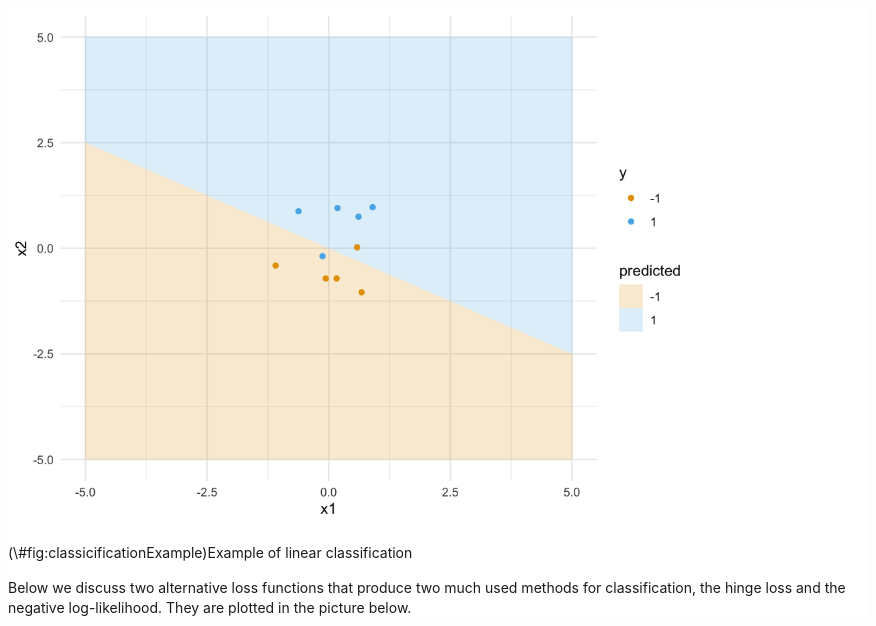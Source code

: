 <img src="04-statisticalLearning_files/figure-html/classicificationExample-1.png" alt="Example of linear classification" width="80%" />
<p class="caption">(\#fig:classicificationExample)Example of linear classification</p>
</div>
Below we discuss two alternative loss functions that produce two much used methods for classification, the hinge loss and the negative log-likelihood. They are plotted in the picture below.
<div class="figure" style="text-align: center">